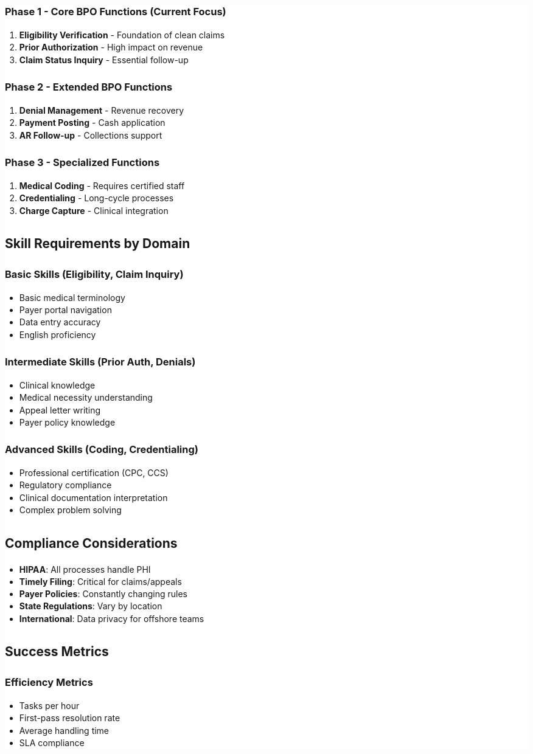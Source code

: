 ### Phase 1 - Core BPO Functions (Current Focus)
1. **Eligibility Verification** - Foundation of clean claims
2. **Prior Authorization** - High impact on revenue
3. **Claim Status Inquiry** - Essential follow-up

### Phase 2 - Extended BPO Functions
1. **Denial Management** - Revenue recovery
2. **Payment Posting** - Cash application
3. **AR Follow-up** - Collections support

### Phase 3 - Specialized Functions
1. **Medical Coding** - Requires certified staff
2. **Credentialing** - Long-cycle processes
3. **Charge Capture** - Clinical integration

## Skill Requirements by Domain

### Basic Skills (Eligibility, Claim Inquiry)
- Basic medical terminology
- Payer portal navigation
- Data entry accuracy
- English proficiency

### Intermediate Skills (Prior Auth, Denials)
- Clinical knowledge
- Medical necessity understanding
- Appeal letter writing
- Payer policy knowledge

### Advanced Skills (Coding, Credentialing)
- Professional certification (CPC, CCS)
- Regulatory compliance
- Clinical documentation interpretation
- Complex problem solving

## Compliance Considerations

- **HIPAA**: All processes handle PHI
- **Timely Filing**: Critical for claims/appeals
- **Payer Policies**: Constantly changing rules
- **State Regulations**: Vary by location
- **International**: Data privacy for offshore teams

## Success Metrics

### Efficiency Metrics
- Tasks per hour
- First-pass resolution rate
- Average handling time
- SLA compliance
